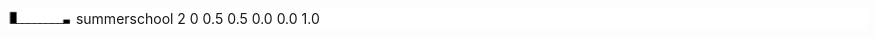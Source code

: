    <td style="text-align:right;">  <svg xmlns="http://www.w3.org/2000/svg" xmlns:xlink="http://www.w3.org/1999/xlink" width="48pt" height="12pt" viewBox="0 0 48 12" version="1.1"><g id="surface21"><path style="fill-rule:nonzero;fill:rgb(0%,0%,0%);fill-opacity:1;stroke-width:0.375;stroke-linecap:round;stroke-linejoin:round;stroke:rgb(0%,0%,0%);stroke-opacity:1;stroke-miterlimit:10;" d="M 1.777344 11.664063 L 6.222656 11.664063 L 6.222656 3.21875 L 1.777344 3.21875 Z M 1.777344 11.664063 "></path><path style="fill:none;stroke-width:0.375;stroke-linecap:round;stroke-linejoin:round;stroke:rgb(0%,0%,0%);stroke-opacity:1;stroke-miterlimit:10;" d="M 6.222656 11.664063 L 10.667969 11.664063 Z M 6.222656 11.664063 "></path><path style="fill:none;stroke-width:0.375;stroke-linecap:round;stroke-linejoin:round;stroke:rgb(0%,0%,0%);stroke-opacity:1;stroke-miterlimit:10;" d="M 10.667969 11.664063 L 15.113281 11.664063 Z M 10.667969 11.664063 "></path><path style="fill:none;stroke-width:0.375;stroke-linecap:round;stroke-linejoin:round;stroke:rgb(0%,0%,0%);stroke-opacity:1;stroke-miterlimit:10;" d="M 15.109375 11.664063 L 19.554688 11.664063 Z M 15.109375 11.664063 "></path><path style="fill:none;stroke-width:0.375;stroke-linecap:round;stroke-linejoin:round;stroke:rgb(0%,0%,0%);stroke-opacity:1;stroke-miterlimit:10;" d="M 19.554688 11.664063 L 24 11.664063 Z M 19.554688 11.664063 "></path><path style="fill:none;stroke-width:0.375;stroke-linecap:round;stroke-linejoin:round;stroke:rgb(0%,0%,0%);stroke-opacity:1;stroke-miterlimit:10;" d="M 24 11.664063 L 28.445313 11.664063 Z M 24 11.664063 "></path><path style="fill:none;stroke-width:0.375;stroke-linecap:round;stroke-linejoin:round;stroke:rgb(0%,0%,0%);stroke-opacity:1;stroke-miterlimit:10;" d="M 28.445313 11.664063 L 32.890625 11.664063 Z M 28.445313 11.664063 "></path><path style="fill:none;stroke-width:0.375;stroke-linecap:round;stroke-linejoin:round;stroke:rgb(0%,0%,0%);stroke-opacity:1;stroke-miterlimit:10;" d="M 32.890625 11.664063 L 37.335938 11.664063 Z M 32.890625 11.664063 "></path><path style="fill:none;stroke-width:0.375;stroke-linecap:round;stroke-linejoin:round;stroke:rgb(0%,0%,0%);stroke-opacity:1;stroke-miterlimit:10;" d="M 37.332031 11.664063 L 41.777344 11.664063 Z M 37.332031 11.664063 "></path><path style="fill-rule:nonzero;fill:rgb(0%,0%,0%);fill-opacity:1;stroke-width:0.375;stroke-linecap:round;stroke-linejoin:round;stroke:rgb(0%,0%,0%);stroke-opacity:1;stroke-miterlimit:10;" d="M 41.777344 11.664063 L 46.222656 11.664063 L 46.222656 8.890625 L 41.777344 8.890625 Z M 41.777344 11.664063 "></path></g></svg>
</td>
  </tr>
  <tr>
   <td style="text-align:left;"> summerschool </td>
   <td style="text-align:right;"> 2 </td>
   <td style="text-align:right;"> 0 </td>
   <td style="text-align:right;"> 0.5 </td>
   <td style="text-align:right;"> 0.5 </td>
   <td style="text-align:right;"> 0.0 </td>
   <td style="text-align:right;"> 0.0 </td>
   <td style="text-align:right;"> 1.0 </td>
